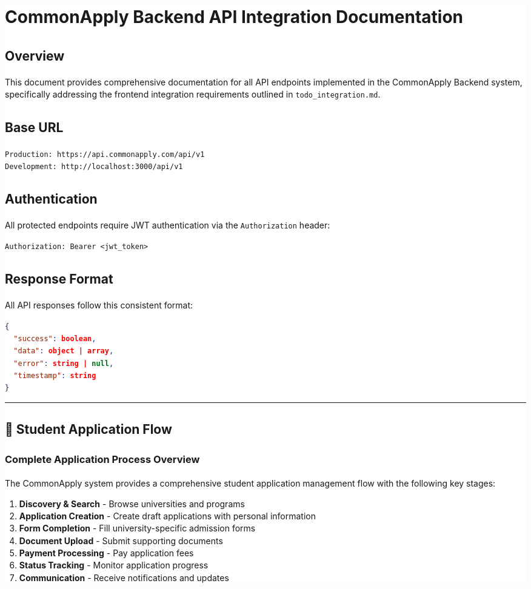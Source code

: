 # CommonApply Backend API Integration Documentation

## Overview

This document provides comprehensive documentation for all API endpoints implemented in the CommonApply Backend system, specifically addressing the frontend integration requirements outlined in `todo_integration.md`.

## Base URL
```
Production: https://api.commonapply.com/api/v1
Development: http://localhost:3000/api/v1
```

## Authentication

All protected endpoints require JWT authentication via the `Authorization` header:
```
Authorization: Bearer <jwt_token>
```

## Response Format

All API responses follow this consistent format:
```json
{
  "success": boolean,
  "data": object | array,
  "error": string | null,
  "timestamp": string
}
```

---

## 🎯 Student Application Flow

### Complete Application Process Overview

The CommonApply system provides a comprehensive student application management flow with the following key stages:

1. **Discovery & Search** - Browse universities and programs
2. **Application Creation** - Create draft applications with personal information
3. **Form Completion** - Fill university-specific admission forms
4. **Document Upload** - Submit supporting documents
5. **Payment Processing** - Pay application fees
6. **Status Tracking** - Monitor application progress
7. **Communication** - Receive notifications and updates
